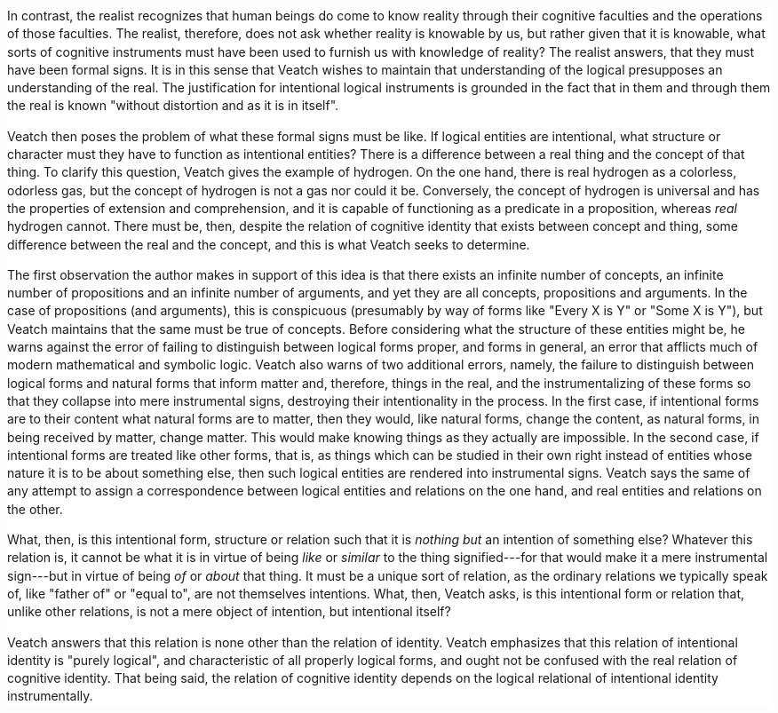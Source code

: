 In contrast, the realist recognizes that human beings do come to know reality through
their cognitive faculties and the operations of those faculties. The realist, therefore,
does not ask whether reality is knowable by us, but rather given that it is knowable, what
sorts of cognitive instruments must have been used to furnish us with knowledge of
reality? The realist answers, that they must have been formal signs. It is in this sense
that Veatch wishes to maintain that understanding of the logical presupposes an
understanding of the real. The justification for intentional logical instruments is
grounded in the fact that in them and through them the real is known "without distortion
and as it is in itself".

Veatch then poses the problem of what these formal signs must be like. If logical entities
are intentional, what structure or character must they have to function as intentional
entities? There is a difference between a real thing and the concept of that thing. To
clarify this question, Veatch gives the example of hydrogen. On the one hand, there is
real hydrogen as a colorless, odorless gas, but the concept of hydrogen is not a gas nor
could it be. Conversely, the concept of hydrogen is universal and has the properties of
extension and comprehension, and it is capable of functioning as a predicate in a
proposition, whereas *real* hydrogen cannot. There must be, then, despite the relation of
cognitive identity that exists between concept and thing, some difference between the real
and the concept, and this is what Veatch seeks to determine.

The first observation the author makes in support of this idea is that there exists an
infinite number of concepts, an infinite number of propositions and an infinite number of
arguments, and yet they are all concepts, propositions and arguments. In the case of
propositions (and arguments), this is conspicuous (presumably by way of forms like "Every
X is Y" or "Some X is Y"), but Veatch maintains that the same must be true of
concepts. Before considering what the structure of these entities might be, he warns
against the error of failing to distinguish between logical forms proper, and forms in
general, an error that afflicts much of modern mathematical and symbolic logic. Veatch
also warns of two additional errors, namely, the failure to distinguish between logical
forms and natural forms that inform matter and, therefore, things in the real, and the
instrumentalizing of these forms so that they collapse into mere instrumental signs,
destroying their intentionality in the process. In the first case, if intentional forms
are to their content what natural forms are to matter, then they would, like natural
forms, change the content, as natural forms, in being received by matter, change
matter. This would make knowing things as they actually are impossible. In the second
case, if intentional forms are treated like other forms, that is, as things which can be
studied in their own right instead of entities whose nature it is to be about something
else, then such logical entities are rendered into instrumental signs. Veatch says the
same of any attempt to assign a correspondence between logical entities and relations on
the one hand, and real entities and relations on the other.

What, then, is this intentional form, structure or relation such that it is *nothing but*
an intention of something else?  Whatever this relation is, it cannot be what it is in
virtue of being *like* or *similar* to the thing signified---for that would make it a mere
instrumental sign---but in virtue of being *of* or *about* that thing. It must be a unique
sort of relation, as the ordinary relations we typically speak of, like "father of" or
"equal to", are not themselves intentions. What, then, Veatch asks, is this intentional
form or relation that, unlike other relations, is not a mere object of intention, but
intentional itself?

Veatch answers that this relation is none other than the relation of identity. Veatch
emphasizes that this relation of intentional identity is "purely logical", and
characteristic of all properly logical forms, and ought not be confused with the real
relation of cognitive identity. That being said, the relation of cognitive identity
depends on the logical relational of intentional identity instrumentally.
